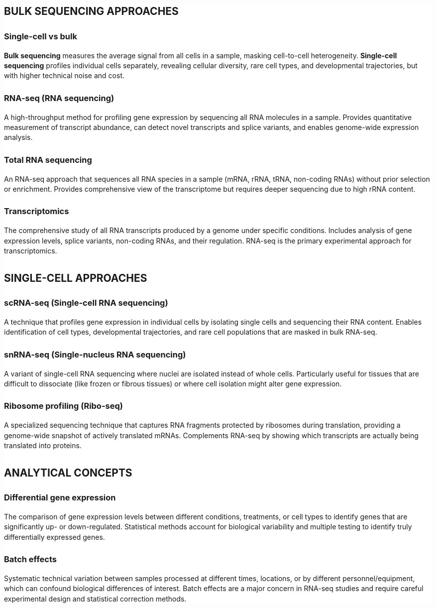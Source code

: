 ## **BULK SEQUENCING APPROACHES**

### **Single-cell vs bulk**
**Bulk sequencing** measures the average signal from all cells in a sample, masking cell-to-cell heterogeneity. **Single-cell sequencing** profiles individual cells separately, revealing cellular diversity, rare cell types, and developmental trajectories, but with higher technical noise and cost.

### **RNA-seq (RNA sequencing)**
A high-throughput method for profiling gene expression by sequencing all RNA molecules in a sample. Provides quantitative measurement of transcript abundance, can detect novel transcripts and splice variants, and enables genome-wide expression analysis.

### **Total RNA sequencing**
An RNA-seq approach that sequences all RNA species in a sample (mRNA, rRNA, tRNA, non-coding RNAs) without prior selection or enrichment. Provides comprehensive view of the transcriptome but requires deeper sequencing due to high rRNA content.

### **Transcriptomics**
The comprehensive study of all RNA transcripts produced by a genome under specific conditions. Includes analysis of gene expression levels, splice variants, non-coding RNAs, and their regulation. RNA-seq is the primary experimental approach for transcriptomics.

## **SINGLE-CELL APPROACHES**

### **scRNA-seq (Single-cell RNA sequencing)**
A technique that profiles gene expression in individual cells by isolating single cells and sequencing their RNA content. Enables identification of cell types, developmental trajectories, and rare cell populations that are masked in bulk RNA-seq.

### **snRNA-seq (Single-nucleus RNA sequencing)**
A variant of single-cell RNA sequencing where nuclei are isolated instead of whole cells. Particularly useful for tissues that are difficult to dissociate (like frozen or fibrous tissues) or where cell isolation might alter gene expression.

### **Ribosome profiling (Ribo-seq)**
A specialized sequencing technique that captures RNA fragments protected by ribosomes during translation, providing a genome-wide snapshot of actively translated mRNAs. Complements RNA-seq by showing which transcripts are actually being translated into proteins.

## **ANALYTICAL CONCEPTS**

### **Differential gene expression**
The comparison of gene expression levels between different conditions, treatments, or cell types to identify genes that are significantly up- or down-regulated. Statistical methods account for biological variability and multiple testing to identify truly differentially expressed genes.

### **Batch effects**
Systematic technical variation between samples processed at different times, locations, or by different personnel/equipment, which can confound biological differences of interest. Batch effects are a major concern in RNA-seq studies and require careful experimental design and statistical correction methods.
